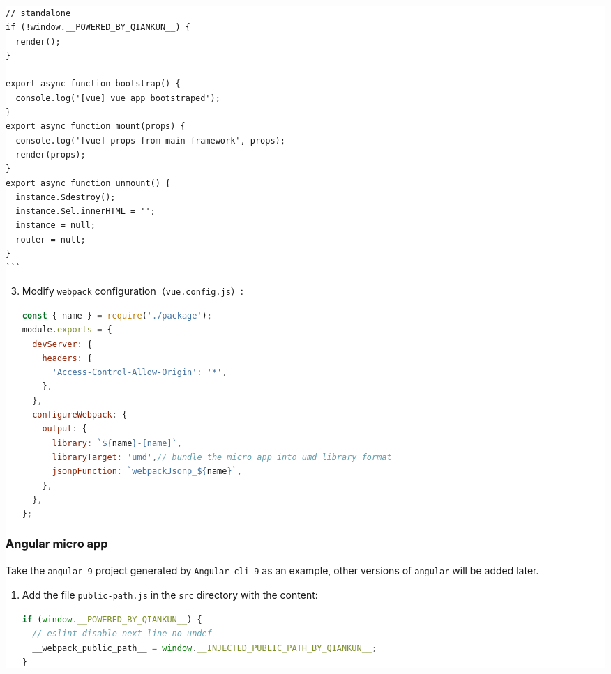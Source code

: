     // standalone
    if (!window.__POWERED_BY_QIANKUN__) {
      render();
    }

    export async function bootstrap() {
      console.log('[vue] vue app bootstraped');
    }
    export async function mount(props) {
      console.log('[vue] props from main framework', props);
      render(props);
    }
    export async function unmount() {
      instance.$destroy();
      instance.$el.innerHTML = '';
      instance = null;
      router = null;
    }
    ```

3.  Modify `webpack` configuration（`vue.config.js`）:

    ```js
    const { name } = require('./package');
    module.exports = {
      devServer: {
        headers: {
          'Access-Control-Allow-Origin': '*',
        },
      },
      configureWebpack: {
        output: {
          library: `${name}-[name]`,
          libraryTarget: 'umd',// bundle the micro app into umd library format
          jsonpFunction: `webpackJsonp_${name}`,
        },
      },
    };
    ```

### Angular micro app

Take the `angular 9` project generated by `Angular-cli 9` as an example, other versions of `angular` will be added later.

1. Add the file `public-path.js` in the `src` directory with the content:

    ```js
    if (window.__POWERED_BY_QIANKUN__) {
      // eslint-disable-next-line no-undef
      __webpack_public_path__ = window.__INJECTED_PUBLIC_PATH_BY_QIANKUN__;
    }
    ```
